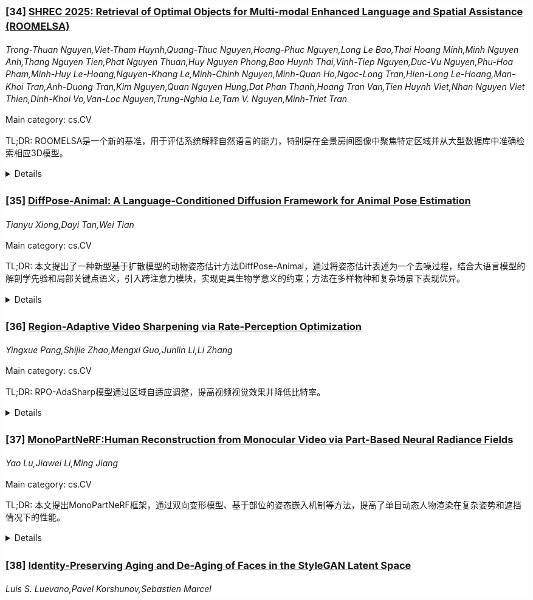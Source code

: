 ### [34] [SHREC 2025: Retrieval of Optimal Objects for Multi-modal Enhanced Language and Spatial Assistance (ROOMELSA)](https://arxiv.org/abs/2508.08781)
*Trong-Thuan Nguyen,Viet-Tham Huynh,Quang-Thuc Nguyen,Hoang-Phuc Nguyen,Long Le Bao,Thai Hoang Minh,Minh Nguyen Anh,Thang Nguyen Tien,Phat Nguyen Thuan,Huy Nguyen Phong,Bao Huynh Thai,Vinh-Tiep Nguyen,Duc-Vu Nguyen,Phu-Hoa Pham,Minh-Huy Le-Hoang,Nguyen-Khang Le,Minh-Chinh Nguyen,Minh-Quan Ho,Ngoc-Long Tran,Hien-Long Le-Hoang,Man-Khoi Tran,Anh-Duong Tran,Kim Nguyen,Quan Nguyen Hung,Dat Phan Thanh,Hoang Tran Van,Tien Huynh Viet,Nhan Nguyen Viet Thien,Dinh-Khoi Vo,Van-Loc Nguyen,Trung-Nghia Le,Tam V. Nguyen,Minh-Triet Tran*

Main category: cs.CV

TL;DR: ROOMELSA是一个新的基准，用于评估系统解释自然语言的能力，特别是在全景房间图像中聚焦特定区域并从大型数据库中准确检索相应3D模型。


<details><summary>Details</summary></details>


### [35] [DiffPose-Animal: A Language-Conditioned Diffusion Framework for Animal Pose Estimation](https://arxiv.org/abs/2508.08783)
*Tianyu Xiong,Dayi Tan,Wei Tian*

Main category: cs.CV

TL;DR: 本文提出了一种新型基于扩散模型的动物姿态估计方法DiffPose-Animal，通过将姿态估计表述为一个去噪过程，结合大语言模型的解剖学先验和局部关键点语义，引入跨注意力模块，实现更具生物学意义的约束；方法在多样物种和复杂场景下表现优异。


<details><summary>Details</summary></details>


### [36] [Region-Adaptive Video Sharpening via Rate-Perception Optimization](https://arxiv.org/abs/2508.08794)
*Yingxue Pang,Shijie Zhao,Mengxi Guo,Junlin Li,Li Zhang*

Main category: cs.CV

TL;DR: RPO-AdaSharp模型通过区域自适应调整，提高视频视觉效果并降低比特率。


<details><summary>Details</summary></details>


### [37] [MonoPartNeRF:Human Reconstruction from Monocular Video via Part-Based Neural Radiance Fields](https://arxiv.org/abs/2508.08798)
*Yao Lu,Jiawei Li,Ming Jiang*

Main category: cs.CV

TL;DR: 本文提出MonoPartNeRF框架，通过双向变形模型、基于部位的姿态嵌入机制等方法，提高了单目动态人物渲染在复杂姿势和遮挡情况下的性能。


<details><summary>Details</summary></details>


### [38] [Identity-Preserving Aging and De-Aging of Faces in the StyleGAN Latent Space](https://arxiv.org/abs/2508.08808)
*Luis S. Luevano,Pavel Korshunov,Sebastien Marcel*
